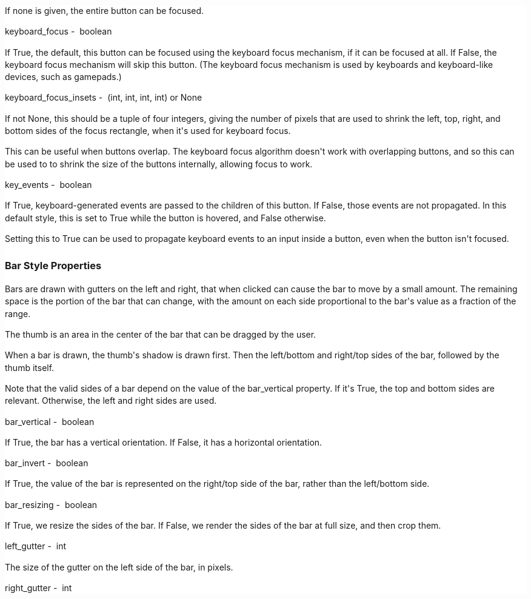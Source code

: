 If none is given, the entire button can be focused.

keyboard\_focus \-  boolean

If True, the default, this button can be focused using the keyboard focus mechanism, if it can be focused at all. If False, the keyboard focus mechanism will skip this button. (The keyboard focus mechanism is used by keyboards and keyboard-like devices, such as gamepads.)

keyboard\_focus\_insets \-  (int, int, int, int) or None

If not None, this should be a tuple of four integers, giving the number of pixels that are used to shrink the left, top, right, and bottom sides of the focus rectangle, when it's used for keyboard focus.

This can be useful when buttons overlap. The keyboard focus algorithm doesn't work with overlapping buttons, and so this can be used to to shrink the size of the buttons internally, allowing focus to work.

key\_events \-  boolean

If True, keyboard-generated events are passed to the children of this button. If False, those events are not propagated. In this default style, this is set to True while the button is hovered, and False otherwise.

Setting this to True can be used to propagate keyboard events to an input inside a button, even when the button isn't focused.

### Bar Style Properties

Bars are drawn with gutters on the left and right, that when clicked can cause the bar to move by a small amount. The remaining space is the portion of the bar that can change, with the amount on each side proportional to the bar's value as a fraction of the range.

The thumb is an area in the center of the bar that can be dragged by the user.

When a bar is drawn, the thumb's shadow is drawn first. Then the left/bottom and right/top sides of the bar, followed by the thumb itself.

Note that the valid sides of a bar depend on the value of the bar\_vertical property. If it's True, the top and bottom sides are relevant. Otherwise, the left and right sides are used.

bar\_vertical \-  boolean

If True, the bar has a vertical orientation. If False, it has a horizontal orientation.

bar\_invert \-  boolean

If True, the value of the bar is represented on the right/top side of the bar, rather than the left/bottom side.

bar\_resizing \-  boolean

If True, we resize the sides of the bar. If False, we render the sides of the bar at full size, and then crop them.

left\_gutter \-  int

The size of the gutter on the left side of the bar, in pixels.

right\_gutter \-  int
